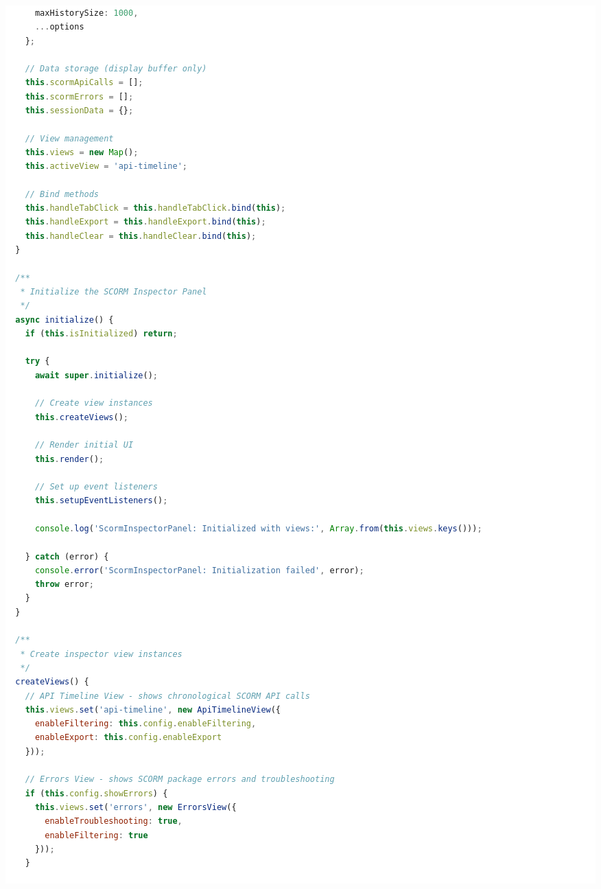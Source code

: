 ```javascript
      maxHistorySize: 1000,
      ...options
    };
    
    // Data storage (display buffer only)
    this.scormApiCalls = [];
    this.scormErrors = [];
    this.sessionData = {};
    
    // View management
    this.views = new Map();
    this.activeView = 'api-timeline';
    
    // Bind methods
    this.handleTabClick = this.handleTabClick.bind(this);
    this.handleExport = this.handleExport.bind(this);
    this.handleClear = this.handleClear.bind(this);
  }
  
  /**
   * Initialize the SCORM Inspector Panel
   */
  async initialize() {
    if (this.isInitialized) return;
    
    try {
      await super.initialize();
      
      // Create view instances
      this.createViews();
      
      // Render initial UI
      this.render();
      
      // Set up event listeners
      this.setupEventListeners();
      
      console.log('ScormInspectorPanel: Initialized with views:', Array.from(this.views.keys()));
      
    } catch (error) {
      console.error('ScormInspectorPanel: Initialization failed', error);
      throw error;
    }
  }
  
  /**
   * Create inspector view instances
   */
  createViews() {
    // API Timeline View - shows chronological SCORM API calls
    this.views.set('api-timeline', new ApiTimelineView({
      enableFiltering: this.config.enableFiltering,
      enableExport: this.config.enableExport
    }));
    
    // Errors View - shows SCORM package errors and troubleshooting
    if (this.config.showErrors) {
      this.views.set('errors', new ErrorsView({
        enableTroubleshooting: true,
        enableFiltering: true
      }));
    }
    
```